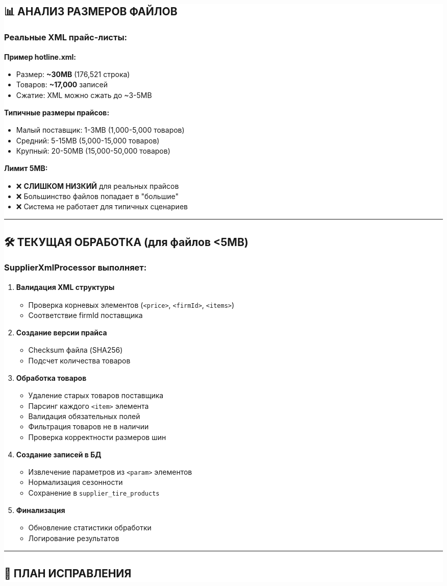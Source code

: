 ## 📊 АНАЛИЗ РАЗМЕРОВ ФАЙЛОВ

### Реальные XML прайс-листы:

**Пример hotline.xml:**
- Размер: **~30MB** (176,521 строка)
- Товаров: **~17,000** записей
- Сжатие: XML можно сжать до ~3-5MB

**Типичные размеры прайсов:**
- Малый поставщик: 1-3MB (1,000-5,000 товаров)
- Средний: 5-15MB (5,000-15,000 товаров)  
- Крупный: 20-50MB (15,000-50,000 товаров)

**Лимит 5MB:**
- ❌ **СЛИШКОМ НИЗКИЙ** для реальных прайсов
- ❌ Большинство файлов попадает в "большие"
- ❌ Система не работает для типичных сценариев

---

## 🛠️ ТЕКУЩАЯ ОБРАБОТКА (для файлов <5MB)

### SupplierXmlProcessor выполняет:

1. **Валидация XML структуры**
   - Проверка корневых элементов (`<price>`, `<firmId>`, `<items>`)
   - Соответствие firmId поставщика

2. **Создание версии прайса**
   - Checksum файла (SHA256)
   - Подсчет количества товаров

3. **Обработка товаров**
   - Удаление старых товаров поставщика
   - Парсинг каждого `<item>` элемента
   - Валидация обязательных полей
   - Фильтрация товаров не в наличии
   - Проверка корректности размеров шин

4. **Создание записей в БД**
   - Извлечение параметров из `<param>` элементов
   - Нормализация сезонности
   - Сохранение в `supplier_tire_products`

5. **Финализация**
   - Обновление статистики обработки
   - Логирование результатов

---

## 🔧 ПЛАН ИСПРАВЛЕНИЯ
